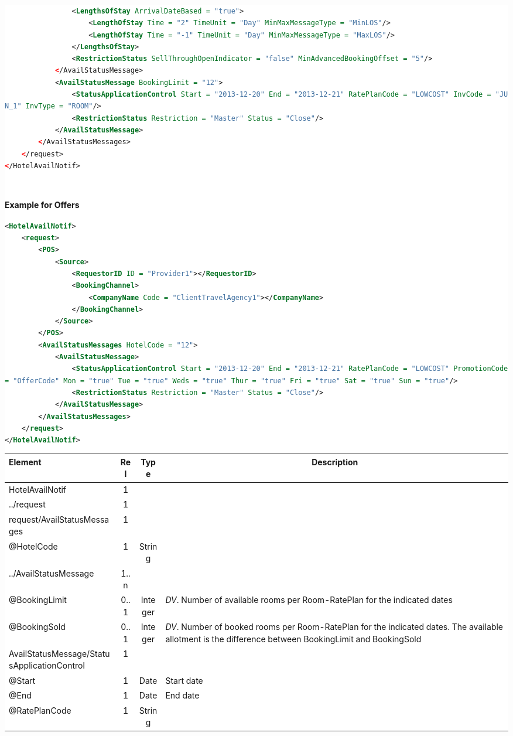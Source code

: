 ```xml 
                <LengthsOfStay ArrivalDateBased = "true">
                    <LengthOfStay Time = "2" TimeUnit = "Day" MinMaxMessageType = "MinLOS"/>
                    <LengthOfStay Time = "-1" TimeUnit = "Day" MinMaxMessageType = "MaxLOS"/>
                </LengthsOfStay>
                <RestrictionStatus SellThroughOpenIndicator = "false" MinAdvancedBookingOffset = "5"/>
            </AvailStatusMessage>
            <AvailStatusMessage BookingLimit = "12">
                <StatusApplicationControl Start = "2013-12-20" End = "2013-12-21" RatePlanCode = "LOWCOST" InvCode = "JUN_1" InvType = "ROOM"/>
                <RestrictionStatus Restriction = "Master" Status = "Close"/>
            </AvailStatusMessage>
        </AvailStatusMessages>
    </request>
</HotelAvailNotif>
```
<br/>

**Example for Offers**
```xml
<HotelAvailNotif>
    <request>
        <POS>
            <Source>
                <RequestorID ID = "Provider1"></RequestorID>
                <BookingChannel>
                    <CompanyName Code = "ClientTravelAgency1"></CompanyName>
                </BookingChannel>
            </Source>
        </POS>
        <AvailStatusMessages HotelCode = "12">
            <AvailStatusMessage>
                <StatusApplicationControl Start = "2013-12-20" End = "2013-12-21" RatePlanCode = "LOWCOST" PromotionCode = "OfferCode" Mon = "true" Tue = "true" Weds = "true" Thur = "true" Fri = "true" Sat = "true" Sun = "true"/>
                <RestrictionStatus Restriction = "Master" Status = "Close"/>
            </AvailStatusMessage>
        </AvailStatusMessages>
    </request>
</HotelAvailNotif>
```


| **Element**	                  | **Rel** | **Type** | **Description**					                                             |
| :---------------------------- | :-----: | :------: | --------------------------------------------------------------------- |
| HotelAvailNotif		    | 1  	    |		       | 						                                                 |
| ../request		    | 1  	    |		       | 						                                                 |
| request/AvailStatusMessages			      | 1   	  |		       |							                                                         |
| @HotelCode				            | 1	      | String	 |                                                                       |
| ../AvailStatusMessage            | 1..n	  |		       |							                                                         |
| @BookingLimit				          | 0..1	  | Integer	 | *DV*. Number of available rooms per Room-RatePlan for the indicated dates                                                                  |
| @BookingSold			          | 0..1	  | Integer	 | *DV*. Number of booked rooms per Room-RatePlan for the indicated dates. The available allotment is the difference between BookingLimit and BookingSold                                                                  |
| AvailStatusMessage/StatusApplicationControl      | 1       |	         |						                                                           |
| @Start				                | 1	      | Date	   | Start date						                                               |
| @End  				                | 1	      | Date	   | End date						                                                 |
| @RatePlanCode				          | 1	      | String	 |                                                       |